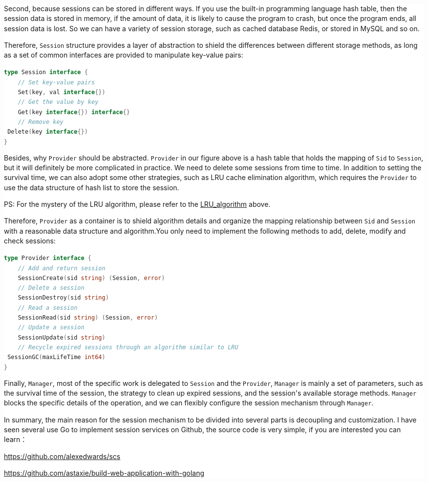Second, because sessions can be stored in different ways. If you use the built-in programming language hash table, then the session data is stored in memory, if the amount of data, it is likely to cause the program to crash, but once the program ends, all session data is lost. So we can have a variety of session storage, such as cached database Redis, or stored in MySQL and so on.

Therefore, `Session` structure provides a layer of abstraction to shield the differences between different storage methods, as long as a set of common interfaces are provided to manipulate key-value pairs:

```go
type Session interface {
    // Set key-value pairs
    Set(key, val interface{})
    // Get the value by key
    Get(key interface{}) interface{}
    // Remove key
 Delete(key interface{})
}
```

Besides, why `Provider` should be abstracted. `Provider` in our figure above is a hash table that holds the mapping of `Sid` to `Session`, but it will definitely be more complicated in practice. We need to delete some sessions from time to time. In addition to setting the survival time, we can also adopt some other strategies, such as LRU cache elimination algorithm, which requires the `Provider` to use the data structure of hash list to store the session.

PS: For the mystery of the LRU algorithm, please refer to the [LRU_algorithm](https://github.com/Funnyyanne/fucking-algorithm/blob/english/interview/LRU_algorithm.md) above.

Therefore, `Provider` as a container is to shield algorithm details and organize the mapping relationship between `Sid` and `Session` with a reasonable data structure and algorithm.You only need to implement the following methods to add, delete, modify and check sessions:

```go
type Provider interface {
    // Add and return session
    SessionCreate(sid string) (Session, error)
    // Delete a session
    SessionDestroy(sid string)
    // Read a session
    SessionRead(sid string) (Session, error)
    // Update a session
    SessionUpdate(sid string)
    // Recycle expired sessions through an algorithm similar to LRU
 SessionGC(maxLifeTime int64)
}
```

Finally, `Manager`, most of the specific work is delegated to `Session` and the `Provider`, `Manager` is mainly a set of parameters, such as the survival time of the session, the strategy to clean up expired sessions, and the session's available storage methods. `Manager` blocks the specific details of the operation, and we can flexibly configure the session mechanism through `Manager`.

In summary, the main reason for the session mechanism to be divided into several parts is decoupling and customization. I have seen several use Go to implement session services on Github, the source code is very simple, if you are interested you can learn：

<https://github.com/alexedwards/scs>

<https://github.com/astaxie/build-web-application-with-golang>
